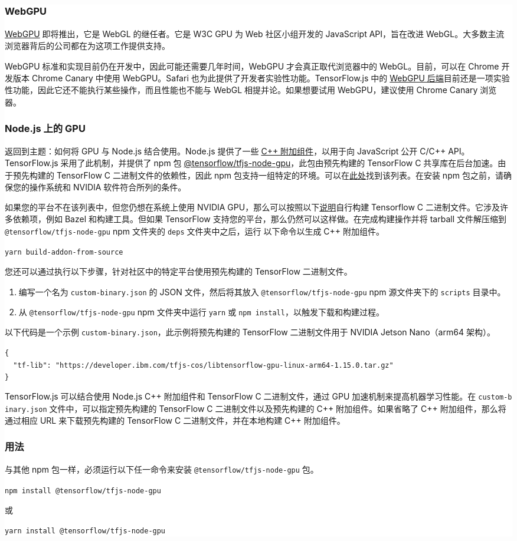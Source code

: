 ### WebGPU

[WebGPU](https://webgpu.io/) 即将推出，它是 WebGL 的继任者。它是 W3C GPU 为 Web 社区小组开发的 JavaScript API，旨在改进 WebGL。大多数主流浏览器背后的公司都在为这项工作提供支持。

WebGPU 标准和实现目前仍在开发中，因此可能还需要几年时间，WebGPU 才会真正取代浏览器中的 WebGL。目前，可以在 Chrome 开发版本 Chrome Canary 中使用 WebGPU。Safari 也为此提供了开发者实验性功能。TensorFlow.js 中的 [WebGPU 后端](https://github.com/tensorflow/tfjs/tree/master/tfjs-backend-webgpu)目前还是一项实验性功能，因此它还不能执行某些操作，而且性能也不能与 WebGL 相提并论。如果想要试用 WebGPU，建议使用 Chrome Canary 浏览器。

### Node.js 上的 GPU

返回到主题：如何将 GPU 与 Node.js 结合使用。Node.js 提供了一些 [C++ 附加组件](https://nodejs.org/dist/latest-v12.x/docs/api/addons.html#addons_c_addons)，以用于向 JavaScript 公开 C/C++ API。TensorFlow.js 采用了此机制，并提供了 npm 包 [@tensorflow/tfjs-node-gpu](https://www.npmjs.com/package/@tensorflow/tfjs-node-gpu)，此包由预先构建的 TensorFlow C 共享库在后台加速。由于预先构建的 TensorFlow C 二进制文件的依赖性，因此 npm 包支持一组特定的环境。可以在[此处](https://github.com/tensorflow/tfjs/blob/master/tfjs-node/README.md#installing)找到该列表。在安装 npm 包之前，请确保您的操作系统和 NVIDIA 软件符合所列的条件。

如果您的平台不在该列表中，但您仍想在系统上使用 NVIDIA GPU，那么可以按照以下[说明](https://github.com/tensorflow/tfjs/blob/master/tfjs-node/README.md#optional-build-optimal-tensorflow-from-source)自行构建 Tensorflow C 二进制文件。它涉及许多依赖项，例如 Bazel 和构建工具。但如果 TensorFlow 支持您的平台，那么仍然可以这样做。在完成构建操作并将 tarball 文件解压缩到 `@tensorflow/tfjs-node-gpu` npm 文件夹的 `deps` 文件夹中之后，运行 以下命令以生成 C++ 附加组件。

```
yarn build-addon-from-source 
```

您还可以通过执行以下步骤，针对社区中的特定平台使用预先构建的 TensorFlow 二进制文件。

1.  编写一个名为 `custom-binary.json` 的 JSON 文件，然后将其放入 `@tensorflow/tfjs-node-gpu` npm 源文件夹下的 `scripts` 目录中。

2.  从 `@tensorflow/tfjs-node-gpu` npm 文件夹中运行 `yarn` 或 `npm install`，以触发下载和构建过程。

以下代码是一个示例 `custom-binary.json`，此示例将预先构建的 TensorFlow 二进制文件用于 NVIDIA Jetson Nano（arm64 架构）。

```
{
  "tf-lib": "https://developer.ibm.com/tfjs-cos/libtensorflow-gpu-linux-arm64-1.15.0.tar.gz"
} 
```

TensorFlow.js 可以结合使用 Node.js C++ 附加组件和 TensorFlow C 二进制文件，通过 GPU 加速机制来提高机器学习性能。在 `custom-binary.json` 文件中，可以指定预先构建的 TensorFlow C 二进制文件以及预先构建的 C++ 附加组件。如果省略了 C++ 附加组件，那么将通过相应 URL 来下载预先构建的 TensorFlow C 二进制文件，并在本地构建 C++ 附加组件。

### 用法

与其他 npm 包一样，必须运行以下任一命令来安装 `@tensorflow/tfjs-node-gpu` 包。

```
npm install @tensorflow/tfjs-node-gpu 
```

或

```
yarn install @tensorflow/tfjs-node-gpu 
```
